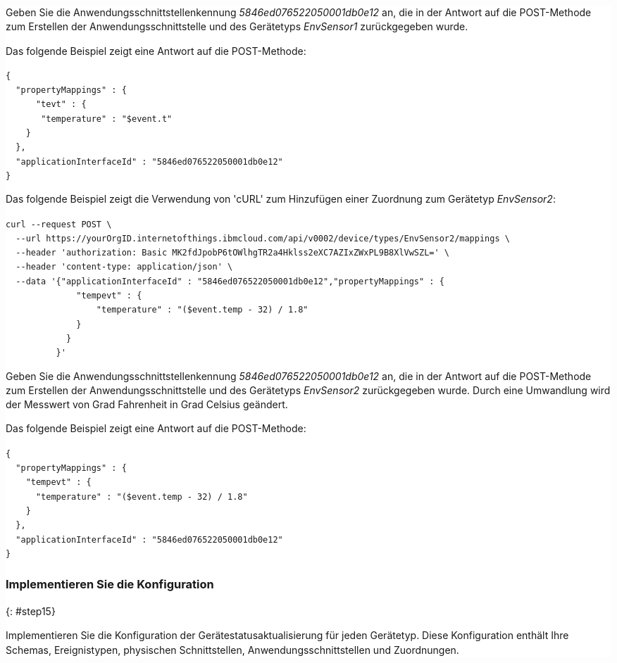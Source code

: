 Geben Sie die Anwendungsschnittstellenkennung *5846ed076522050001db0e12* an, die in der Antwort auf die POST-Methode zum Erstellen der Anwendungsschnittstelle und des Gerätetyps *EnvSensor1* zurückgegeben wurde.

Das folgende Beispiel zeigt eine Antwort auf die POST-Methode:

```
{
  "propertyMappings" : {
      "tevt" : {
       "temperature" : "$event.t"
    }
  },
  "applicationInterfaceId" : "5846ed076522050001db0e12"
}
```
Das folgende Beispiel zeigt die Verwendung von 'cURL' zum Hinzufügen einer Zuordnung zum Gerätetyp *EnvSensor2*:

```
curl --request POST \
  --url https://yourOrgID.internetofthings.ibmcloud.com/api/v0002/device/types/EnvSensor2/mappings \
  --header 'authorization: Basic MK2fdJpobP6tOWlhgTR2a4Hklss2eXC7AZIxZWxPL9B8XlVwSZL=' \
  --header 'content-type: application/json' \
  --data '{"applicationInterfaceId" : "5846ed076522050001db0e12","propertyMappings" : {
              "tempevt" : {
                  "temperature" : "($event.temp - 32) / 1.8"
              }
            }
          }'
```

Geben Sie die Anwendungsschnittstellenkennung *5846ed076522050001db0e12* an, die in der Antwort auf die POST-Methode zum Erstellen der Anwendungsschnittstelle und des Gerätetyps *EnvSensor2* zurückgegeben wurde.
Durch eine Umwandlung wird der Messwert von Grad Fahrenheit in Grad Celsius geändert.


Das folgende Beispiel zeigt eine Antwort auf die POST-Methode:

```
{
  "propertyMappings" : {
    "tempevt" : {
      "temperature" : "($event.temp - 32) / 1.8"
    }
  },
  "applicationInterfaceId" : "5846ed076522050001db0e12"
}
```

### Implementieren Sie die Konfiguration
{: #step15}

Implementieren Sie die Konfiguration der Gerätestatusaktualisierung für jeden Gerätetyp. Diese Konfiguration enthält Ihre Schemas, Ereignistypen, physischen Schnittstellen, Anwendungsschnittstellen und Zuordnungen.
